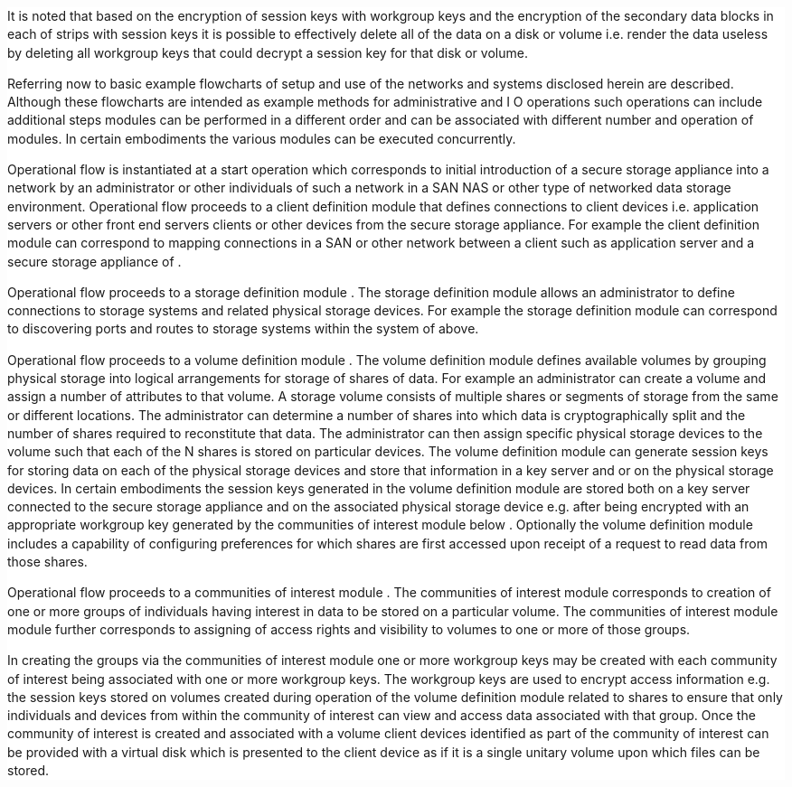 It is noted that based on the encryption of session keys with workgroup keys and the encryption of the secondary data blocks in each of strips with session keys it is possible to effectively delete all of the data on a disk or volume i.e. render the data useless by deleting all workgroup keys that could decrypt a session key for that disk or volume.

Referring now to basic example flowcharts of setup and use of the networks and systems disclosed herein are described. Although these flowcharts are intended as example methods for administrative and I O operations such operations can include additional steps modules can be performed in a different order and can be associated with different number and operation of modules. In certain embodiments the various modules can be executed concurrently.

Operational flow is instantiated at a start operation which corresponds to initial introduction of a secure storage appliance into a network by an administrator or other individuals of such a network in a SAN NAS or other type of networked data storage environment. Operational flow proceeds to a client definition module that defines connections to client devices i.e. application servers or other front end servers clients or other devices from the secure storage appliance. For example the client definition module can correspond to mapping connections in a SAN or other network between a client such as application server and a secure storage appliance of .

Operational flow proceeds to a storage definition module . The storage definition module allows an administrator to define connections to storage systems and related physical storage devices. For example the storage definition module can correspond to discovering ports and routes to storage systems within the system of above.

Operational flow proceeds to a volume definition module . The volume definition module defines available volumes by grouping physical storage into logical arrangements for storage of shares of data. For example an administrator can create a volume and assign a number of attributes to that volume. A storage volume consists of multiple shares or segments of storage from the same or different locations. The administrator can determine a number of shares into which data is cryptographically split and the number of shares required to reconstitute that data. The administrator can then assign specific physical storage devices to the volume such that each of the N shares is stored on particular devices. The volume definition module can generate session keys for storing data on each of the physical storage devices and store that information in a key server and or on the physical storage devices. In certain embodiments the session keys generated in the volume definition module are stored both on a key server connected to the secure storage appliance and on the associated physical storage device e.g. after being encrypted with an appropriate workgroup key generated by the communities of interest module below . Optionally the volume definition module includes a capability of configuring preferences for which shares are first accessed upon receipt of a request to read data from those shares.

Operational flow proceeds to a communities of interest module . The communities of interest module corresponds to creation of one or more groups of individuals having interest in data to be stored on a particular volume. The communities of interest module module further corresponds to assigning of access rights and visibility to volumes to one or more of those groups.

In creating the groups via the communities of interest module one or more workgroup keys may be created with each community of interest being associated with one or more workgroup keys. The workgroup keys are used to encrypt access information e.g. the session keys stored on volumes created during operation of the volume definition module related to shares to ensure that only individuals and devices from within the community of interest can view and access data associated with that group. Once the community of interest is created and associated with a volume client devices identified as part of the community of interest can be provided with a virtual disk which is presented to the client device as if it is a single unitary volume upon which files can be stored.

